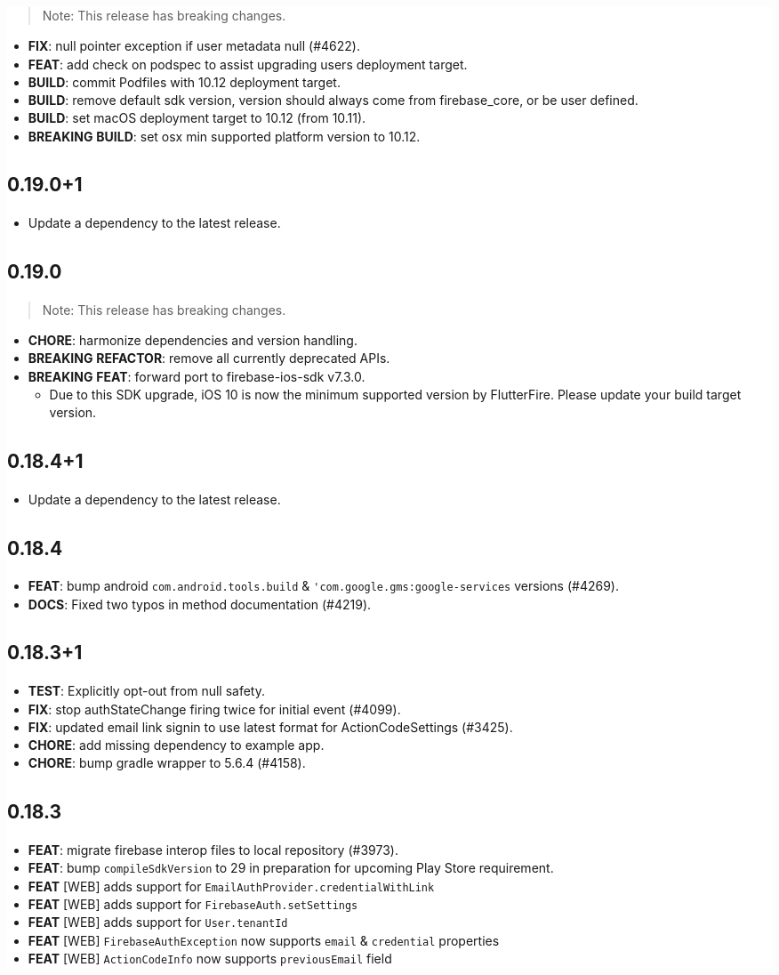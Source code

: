 > Note: This release has breaking changes.

- **FIX**: null pointer exception if user metadata null (#4622).
- **FEAT**: add check on podspec to assist upgrading users deployment target.
- **BUILD**: commit Podfiles with 10.12 deployment target.
- **BUILD**: remove default sdk version, version should always come from firebase_core, or be user defined.
- **BUILD**: set macOS deployment target to 10.12 (from 10.11).
- **BREAKING** **BUILD**: set osx min supported platform version to 10.12.

## 0.19.0+1

- Update a dependency to the latest release.

## 0.19.0

> Note: This release has breaking changes.

- **CHORE**: harmonize dependencies and version handling.
- **BREAKING** **REFACTOR**: remove all currently deprecated APIs.
- **BREAKING** **FEAT**: forward port to firebase-ios-sdk v7.3.0.
  - Due to this SDK upgrade, iOS 10 is now the minimum supported version by FlutterFire. Please update your build target version.

## 0.18.4+1

- Update a dependency to the latest release.

## 0.18.4

- **FEAT**: bump android `com.android.tools.build` & `'com.google.gms:google-services` versions (#4269).
- **DOCS**: Fixed two typos in method documentation (#4219).

## 0.18.3+1

- **TEST**: Explicitly opt-out from null safety.
- **FIX**: stop authStateChange firing twice for initial event (#4099).
- **FIX**: updated email link signin to use latest format for ActionCodeSettings (#3425).
- **CHORE**: add missing dependency to example app.
- **CHORE**: bump gradle wrapper to 5.6.4 (#4158).

## 0.18.3

- **FEAT**: migrate firebase interop files to local repository (#3973).
- **FEAT**: bump `compileSdkVersion` to 29 in preparation for upcoming Play Store requirement.
- **FEAT** [WEB] adds support for `EmailAuthProvider.credentialWithLink`
- **FEAT** [WEB] adds support for `FirebaseAuth.setSettings`
- **FEAT** [WEB] adds support for `User.tenantId`
- **FEAT** [WEB] `FirebaseAuthException` now supports `email` & `credential` properties
- **FEAT** [WEB] `ActionCodeInfo` now supports `previousEmail` field
